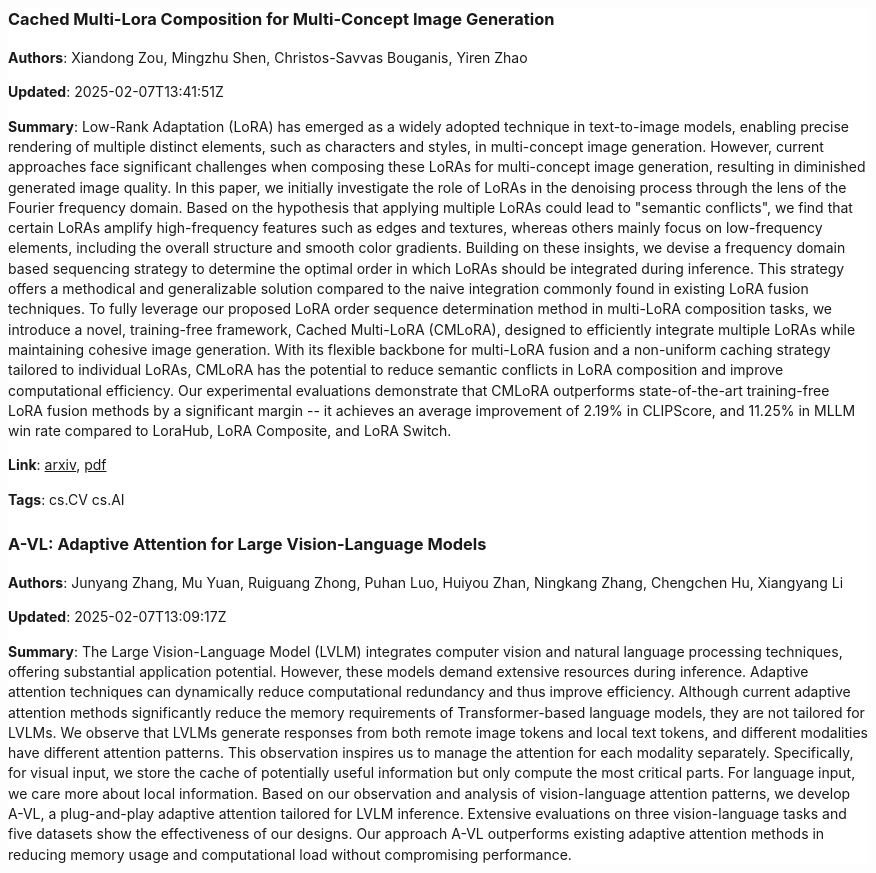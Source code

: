 

### Cached Multi-Lora Composition for Multi-Concept Image Generation
**Authors**: Xiandong Zou, Mingzhu Shen, Christos-Savvas Bouganis, Yiren Zhao

**Updated**: 2025-02-07T13:41:51Z

**Summary**: Low-Rank Adaptation (LoRA) has emerged as a widely adopted technique in text-to-image models, enabling precise rendering of multiple distinct elements, such as characters and styles, in multi-concept image generation. However, current approaches face significant challenges when composing these LoRAs for multi-concept image generation, resulting in diminished generated image quality. In this paper, we initially investigate the role of LoRAs in the denoising process through the lens of the Fourier frequency domain. Based on the hypothesis that applying multiple LoRAs could lead to "semantic conflicts", we find that certain LoRAs amplify high-frequency features such as edges and textures, whereas others mainly focus on low-frequency elements, including the overall structure and smooth color gradients. Building on these insights, we devise a frequency domain based sequencing strategy to determine the optimal order in which LoRAs should be integrated during inference. This strategy offers a methodical and generalizable solution compared to the naive integration commonly found in existing LoRA fusion techniques. To fully leverage our proposed LoRA order sequence determination method in multi-LoRA composition tasks, we introduce a novel, training-free framework, Cached Multi-LoRA (CMLoRA), designed to efficiently integrate multiple LoRAs while maintaining cohesive image generation. With its flexible backbone for multi-LoRA fusion and a non-uniform caching strategy tailored to individual LoRAs, CMLoRA has the potential to reduce semantic conflicts in LoRA composition and improve computational efficiency. Our experimental evaluations demonstrate that CMLoRA outperforms state-of-the-art training-free LoRA fusion methods by a significant margin -- it achieves an average improvement of $2.19\%$ in CLIPScore, and $11.25\%$ in MLLM win rate compared to LoraHub, LoRA Composite, and LoRA Switch.

**Link**: [arxiv](http://arxiv.org/abs/2502.04923v1),  [pdf](http://arxiv.org/pdf/2502.04923v1)

**Tags**: cs.CV cs.AI 



### A-VL: Adaptive Attention for Large Vision-Language Models
**Authors**: Junyang Zhang, Mu Yuan, Ruiguang Zhong, Puhan Luo, Huiyou Zhan, Ningkang Zhang, Chengchen Hu, Xiangyang Li

**Updated**: 2025-02-07T13:09:17Z

**Summary**: The Large Vision-Language Model (LVLM) integrates computer vision and natural language processing techniques, offering substantial application potential. However, these models demand extensive resources during inference. Adaptive attention techniques can dynamically reduce computational redundancy and thus improve efficiency. Although current adaptive attention methods significantly reduce the memory requirements of Transformer-based language models, they are not tailored for LVLMs. We observe that LVLMs generate responses from both remote image tokens and local text tokens, and different modalities have different attention patterns. This observation inspires us to manage the attention for each modality separately. Specifically, for visual input, we store the cache of potentially useful information but only compute the most critical parts. For language input, we care more about local information. Based on our observation and analysis of vision-language attention patterns, we develop A-VL, a plug-and-play adaptive attention tailored for LVLM inference. Extensive evaluations on three vision-language tasks and five datasets show the effectiveness of our designs. Our approach A-VL outperforms existing adaptive attention methods in reducing memory usage and computational load without compromising performance.
